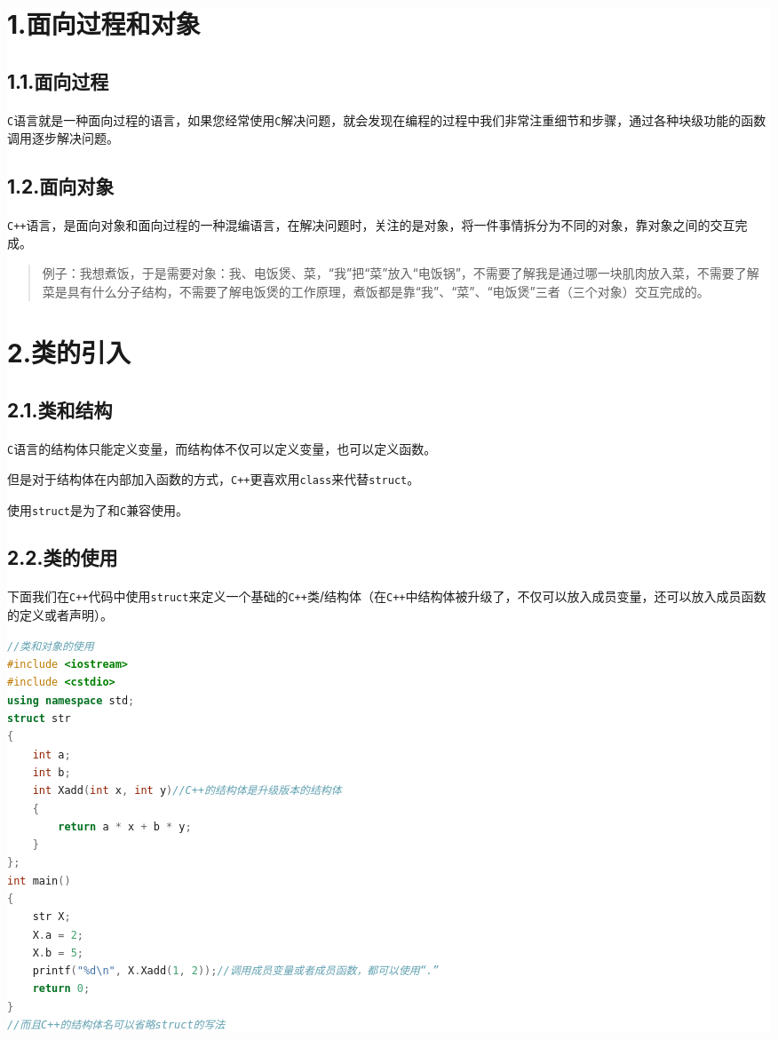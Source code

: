 # 1.面向过程和对象

## 1.1.面向过程

`C`语言就是一种面向过程的语言，如果您经常使用`C`解决问题，就会发现在编程的过程中我们非常注重细节和步骤，通过各种块级功能的函数调用逐步解决问题。

## 1.2.面向对象

`C++`语言，是面向对象和面向过程的一种混编语言，在解决问题时，关注的是对象，将一件事情拆分为不同的对象，靠对象之间的交互完成。

> 例子：我想煮饭，于是需要对象：我、电饭煲、菜，“我”把“菜”放入“电饭锅”，不需要了解我是通过哪一块肌肉放入菜，不需要了解菜是具有什么分子结构，不需要了解电饭煲的工作原理，煮饭都是靠“我”、“菜”、“电饭煲”三者（三个对象）交互完成的。

# 2.类的引入

## 2.1.类和结构

`C`语言的结构体只能定义变量，而结构体不仅可以定义变量，也可以定义函数。

但是对于结构体在内部加入函数的方式，`C++`更喜欢用`class`来代替`struct`。

使用`struct`是为了和`C`兼容使用。

## 2.2.类的使用

下面我们在`C++`代码中使用`struct`来定义一个基础的`C++`类/结构体（在`C++`中结构体被升级了，不仅可以放入成员变量，还可以放入成员函数的定义或者声明）。

```c++
//类和对象的使用
#include <iostream>
#include <cstdio>
using namespace std;
struct str
{
    int a;
    int b;
    int Xadd(int x, int y)//C++的结构体是升级版本的结构体
    {
        return a * x + b * y;
    }
};
int main()
{
    str X;
    X.a = 2;
    X.b = 5;
    printf("%d\n", X.Xadd(1, 2));//调用成员变量或者成员函数，都可以使用“.”
    return 0;
}
//而且C++的结构体名可以省略struct的写法
```
